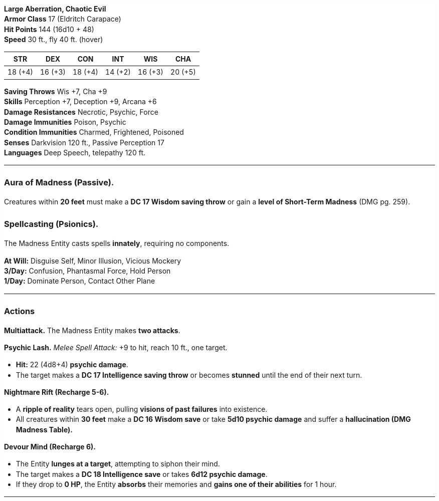 **Large Aberration, Chaotic Evil**  
**Armor Class** 17 (Eldritch Carapace)  
**Hit Points** 144 (16d10 + 48)  
**Speed** 30 ft., fly 40 ft. (hover)

|STR|DEX|CON|INT|WIS|CHA|
|---|---|---|---|---|---|
|18 (+4)|16 (+3)|18 (+4)|14 (+2)|16 (+3)|20 (+5)|

**Saving Throws** Wis +7, Cha +9  
**Skills** Perception +7, Deception +9, Arcana +6  
**Damage Resistances** Necrotic, Psychic, Force  
**Damage Immunities** Poison, Psychic  
**Condition Immunities** Charmed, Frightened, Poisoned  
**Senses** Darkvision 120 ft., Passive Perception 17  
**Languages** Deep Speech, telepathy 120 ft.

---

### **Aura of Madness (Passive).**

Creatures within **20 feet** must make a **DC 17 Wisdom saving throw** or gain a **level of Short-Term Madness** (DMG pg. 259).

### **Spellcasting (Psionics).**

The Madness Entity casts spells **innately**, requiring no components.

**At Will:** Disguise Self, Minor Illusion, Vicious Mockery  
**3/Day:** Confusion, Phantasmal Force, Hold Person  
**1/Day:** Dominate Person, Contact Other Plane

---

### **Actions**

**Multiattack.** The Madness Entity makes **two attacks**.

**Psychic Lash.** _Melee Spell Attack:_ +9 to hit, reach 10 ft., one target.

- **Hit:** 22 (4d8+4) **psychic damage**.
- The target makes a **DC 17 Intelligence saving throw** or becomes **stunned** until the end of their next turn.

**Nightmare Rift (Recharge 5-6).**

- A **ripple of reality** tears open, pulling **visions of past failures** into existence.
- All creatures within **30 feet** make a **DC 16 Wisdom save** or take **5d10 psychic damage** and suffer a **hallucination (DMG Madness Table).**

**Devour Mind (Recharge 6).**

- The Entity **lunges at a target**, attempting to siphon their mind.
- The target makes a **DC 18 Intelligence save** or takes **6d12 psychic damage**.
- If they drop to **0 HP**, the Entity **absorbs** their memories and **gains one of their abilities** for 1 hour.

---